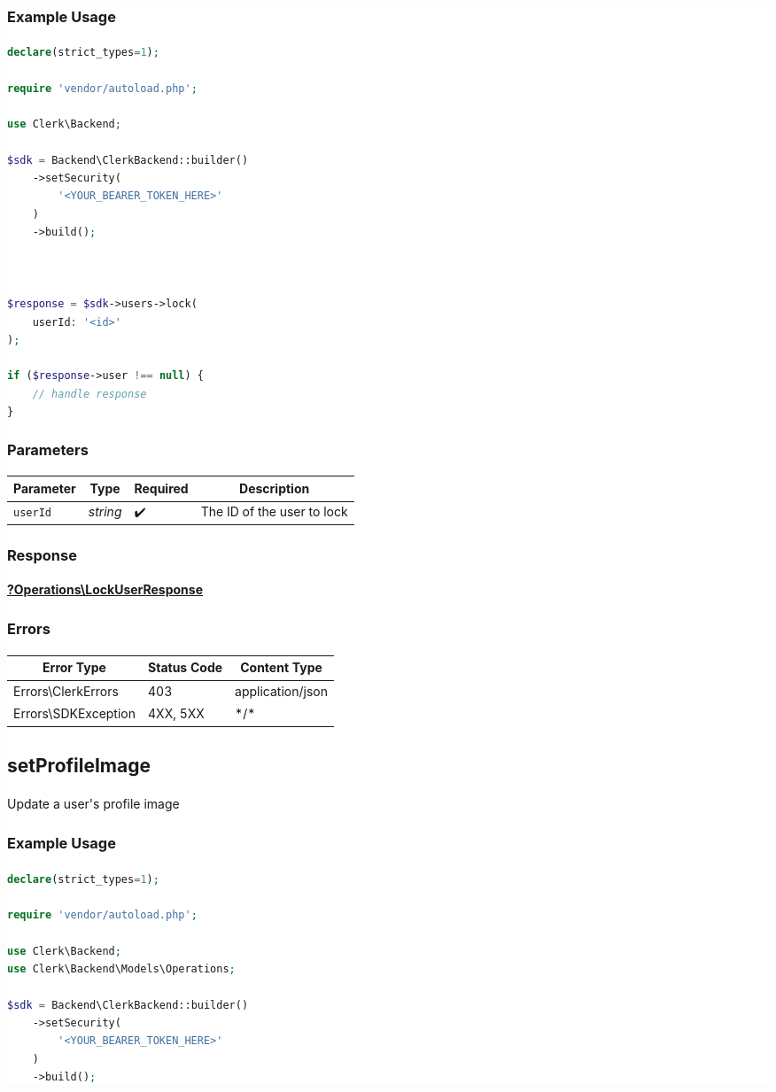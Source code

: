 ### Example Usage

```php
declare(strict_types=1);

require 'vendor/autoload.php';

use Clerk\Backend;

$sdk = Backend\ClerkBackend::builder()
    ->setSecurity(
        '<YOUR_BEARER_TOKEN_HERE>'
    )
    ->build();



$response = $sdk->users->lock(
    userId: '<id>'
);

if ($response->user !== null) {
    // handle response
}
```

### Parameters

| Parameter                  | Type                       | Required                   | Description                |
| -------------------------- | -------------------------- | -------------------------- | -------------------------- |
| `userId`                   | *string*                   | :heavy_check_mark:         | The ID of the user to lock |

### Response

**[?Operations\LockUserResponse](../../Models/Operations/LockUserResponse.md)**

### Errors

| Error Type          | Status Code         | Content Type        |
| ------------------- | ------------------- | ------------------- |
| Errors\ClerkErrors  | 403                 | application/json    |
| Errors\SDKException | 4XX, 5XX            | \*/\*               |

## setProfileImage

Update a user's profile image

### Example Usage

```php
declare(strict_types=1);

require 'vendor/autoload.php';

use Clerk\Backend;
use Clerk\Backend\Models\Operations;

$sdk = Backend\ClerkBackend::builder()
    ->setSecurity(
        '<YOUR_BEARER_TOKEN_HERE>'
    )
    ->build();

```